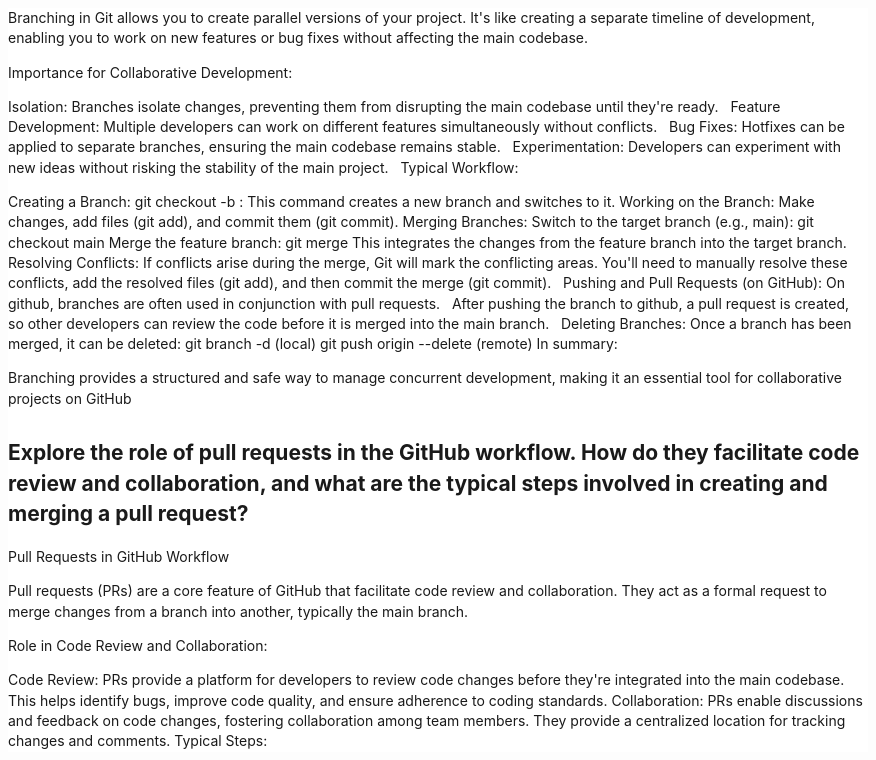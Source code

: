 Branching in Git allows you to create parallel versions of your project. It's like creating a separate timeline of development, enabling you to work on new features or bug fixes without affecting the main codebase.   

Importance for Collaborative Development:

Isolation:
Branches isolate changes, preventing them from disrupting the main codebase until they're ready.   
Feature Development:
Multiple developers can work on different features simultaneously without conflicts.   
Bug Fixes:
Hotfixes can be applied to separate branches, ensuring the main codebase remains stable.   
Experimentation:
Developers can experiment with new ideas without risking the stability of the main project.   
Typical Workflow:

Creating a Branch:
git checkout -b <branch-name>: This command creates a new branch and switches to it.
Working on the Branch:
Make changes, add files (git add), and commit them (git commit).
Merging Branches:
Switch to the target branch (e.g., main):
git checkout main
Merge the feature branch:
git merge <branch-name>
This integrates the changes from the feature branch into the target branch.   
Resolving Conflicts:
If conflicts arise during the merge, Git will mark the conflicting areas. You'll need to manually resolve these conflicts, add the resolved files (git add), and then commit the merge (git commit).   
Pushing and Pull Requests (on GitHub):
On github, branches are often used in conjunction with pull requests.   
After pushing the branch to github, a pull request is created, so other developers can review the code before it is merged into the main branch.   
Deleting Branches:
Once a branch has been merged, it can be deleted:
git branch -d <branch-name> (local)
git push origin --delete <branch-name> (remote)
In summary:

Branching provides a structured and safe way to manage concurrent development, making it an essential tool for collaborative projects on GitHub
## Explore the role of pull requests in the GitHub workflow. How do they facilitate code review and collaboration, and what are the typical steps involved in creating and merging a pull request?
Pull Requests in GitHub Workflow

Pull requests (PRs) are a core feature of GitHub that facilitate code review and collaboration. They act as a formal request to merge changes from a branch into another, typically the main branch.

Role in Code Review and Collaboration:

Code Review:
PRs provide a platform for developers to review code changes before they're integrated into the main codebase.
This helps identify bugs, improve code quality, and ensure adherence to coding standards.
Collaboration:
PRs enable discussions and feedback on code changes, fostering collaboration among team members.
They provide a centralized location for tracking changes and comments.
Typical Steps:
